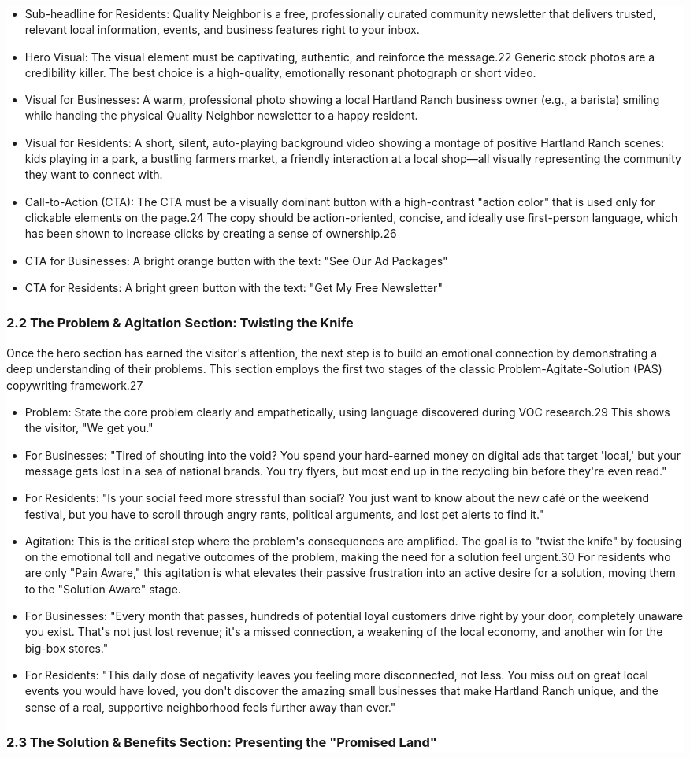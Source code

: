 - Sub-headline for Residents: Quality Neighbor is a free, professionally curated community newsletter that delivers trusted, relevant local information, events, and business features right to your inbox.

- Hero Visual: The visual element must be captivating, authentic, and reinforce the message.22 Generic stock photos are a credibility killer. The best choice is a high-quality, emotionally resonant photograph or short video.

- Visual for Businesses: A warm, professional photo showing a local Hartland Ranch business owner (e.g., a barista) smiling while handing the physical Quality Neighbor newsletter to a happy resident.

- Visual for Residents: A short, silent, auto-playing background video showing a montage of positive Hartland Ranch scenes: kids playing in a park, a bustling farmers market, a friendly interaction at a local shop—all visually representing the community they want to connect with.

- Call-to-Action (CTA): The CTA must be a visually dominant button with a high-contrast "action color" that is used only for clickable elements on the page.24 The copy should be action-oriented, concise, and ideally use first-person language, which has been shown to increase clicks by creating a sense of ownership.26

- CTA for Businesses: A bright orange button with the text: "See Our Ad Packages"

- CTA for Residents: A bright green button with the text: "Get My Free Newsletter"

### 2.2 The Problem & Agitation Section: Twisting the Knife

Once the hero section has earned the visitor's attention, the next step is to build an emotional connection by demonstrating a deep understanding of their problems. This section employs the first two stages of the classic Problem-Agitate-Solution (PAS) copywriting framework.27

- Problem: State the core problem clearly and empathetically, using language discovered during VOC research.29 This shows the visitor, "We get you."

- For Businesses: "Tired of shouting into the void? You spend your hard-earned money on digital ads that target 'local,' but your message gets lost in a sea of national brands. You try flyers, but most end up in the recycling bin before they're even read."

- For Residents: "Is your social feed more stressful than social? You just want to know about the new café or the weekend festival, but you have to scroll through angry rants, political arguments, and lost pet alerts to find it."

- Agitation: This is the critical step where the problem's consequences are amplified. The goal is to "twist the knife" by focusing on the emotional toll and negative outcomes of the problem, making the need for a solution feel urgent.30 For residents who are only "Pain Aware," this agitation is what elevates their passive frustration into an active desire for a solution, moving them to the "Solution Aware" stage.

- For Businesses: "Every month that passes, hundreds of potential loyal customers drive right by your door, completely unaware you exist. That's not just lost revenue; it's a missed connection, a weakening of the local economy, and another win for the big-box stores."

- For Residents: "This daily dose of negativity leaves you feeling more disconnected, not less. You miss out on great local events you would have loved, you don't discover the amazing small businesses that make Hartland Ranch unique, and the sense of a real, supportive neighborhood feels further away than ever."

### 2.3 The Solution & Benefits Section: Presenting the "Promised Land"
